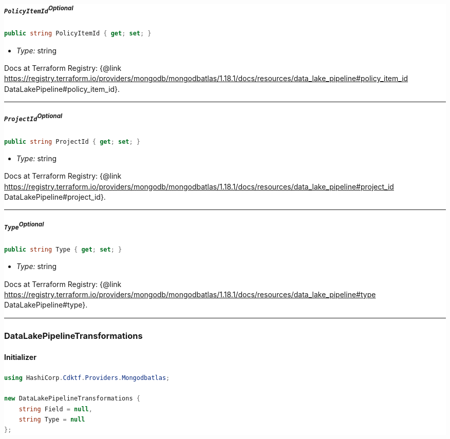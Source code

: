 
##### `PolicyItemId`<sup>Optional</sup> <a name="PolicyItemId" id="@cdktf/provider-mongodbatlas.dataLakePipeline.DataLakePipelineSource.property.policyItemId"></a>

```csharp
public string PolicyItemId { get; set; }
```

- *Type:* string

Docs at Terraform Registry: {@link https://registry.terraform.io/providers/mongodb/mongodbatlas/1.18.1/docs/resources/data_lake_pipeline#policy_item_id DataLakePipeline#policy_item_id}.

---

##### `ProjectId`<sup>Optional</sup> <a name="ProjectId" id="@cdktf/provider-mongodbatlas.dataLakePipeline.DataLakePipelineSource.property.projectId"></a>

```csharp
public string ProjectId { get; set; }
```

- *Type:* string

Docs at Terraform Registry: {@link https://registry.terraform.io/providers/mongodb/mongodbatlas/1.18.1/docs/resources/data_lake_pipeline#project_id DataLakePipeline#project_id}.

---

##### `Type`<sup>Optional</sup> <a name="Type" id="@cdktf/provider-mongodbatlas.dataLakePipeline.DataLakePipelineSource.property.type"></a>

```csharp
public string Type { get; set; }
```

- *Type:* string

Docs at Terraform Registry: {@link https://registry.terraform.io/providers/mongodb/mongodbatlas/1.18.1/docs/resources/data_lake_pipeline#type DataLakePipeline#type}.

---

### DataLakePipelineTransformations <a name="DataLakePipelineTransformations" id="@cdktf/provider-mongodbatlas.dataLakePipeline.DataLakePipelineTransformations"></a>

#### Initializer <a name="Initializer" id="@cdktf/provider-mongodbatlas.dataLakePipeline.DataLakePipelineTransformations.Initializer"></a>

```csharp
using HashiCorp.Cdktf.Providers.Mongodbatlas;

new DataLakePipelineTransformations {
    string Field = null,
    string Type = null
};
```
